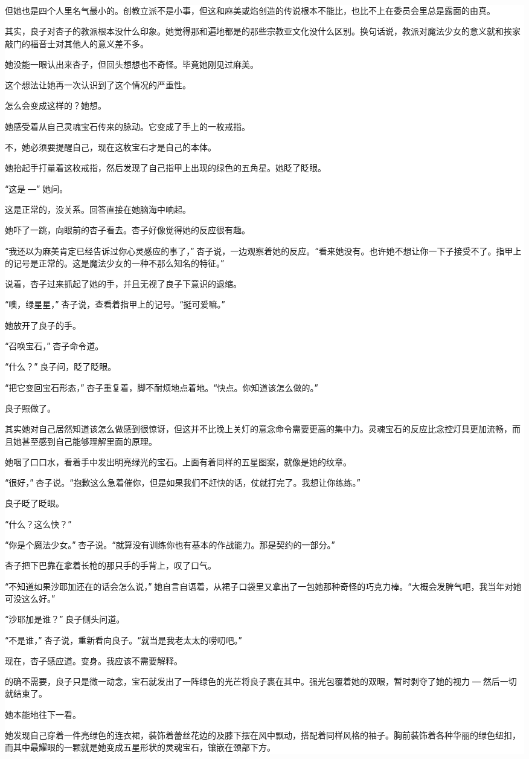 但她也是四个人里名气最小的。创教立派不是小事，但这和麻美或焰创造的传说根本不能比，也比不上在委员会里总是露面的由真。

其实，良子对杏子的教派根本没什么印象。她觉得那和遍地都是的那些宗教亚文化没什么区别。换句话说，教派对魔法少女的意义就和挨家敲门的福音士对其他人的意义差不多。

她没能一眼认出来杏子，但回头想想也不奇怪。毕竟她刚见过麻美。

这个想法让她再一次认识到了这个情况的严重性。

怎么会变成这样的？她想。

她感受着从自己灵魂宝石传来的脉动。它变成了手上的一枚戒指。

不，她必须要提醒自己，现在这枚宝石才是自己的本体。

她抬起手打量着这枚戒指，然后发现了自己指甲上出现的绿色的五角星。她眨了眨眼。

“这是 —” 她问。

这是正常的，没关系。回答直接在她脑海中响起。

她吓了一跳，向眼前的杏子看去。杏子好像觉得她的反应很有趣。

“我还以为麻美肯定已经告诉过你心灵感应的事了，” 杏子说，一边观察着她的反应。“看来她没有。也许她不想让你一下子接受不了。指甲上的记号是正常的。这是魔法少女的一种不那么知名的特征。”

说着，杏子过来抓起了她的手，并且无视了良子下意识的退缩。

“噢，绿星星，” 杏子说，查看着指甲上的记号。“挺可爱嘛。”

她放开了良子的手。

“召唤宝石，” 杏子命令道。

“什么？” 良子问，眨了眨眼。

“把它变回宝石形态，” 杏子重复着，脚不耐烦地点着地。“快点。你知道该怎么做的。”

良子照做了。

其实她对自己居然知道该怎么做感到很惊讶，但这并不比晚上关灯的意念命令需要更高的集中力。灵魂宝石的反应比念控灯具更加流畅，而且她甚至感到自己能够理解里面的原理。

她咽了口口水，看着手中发出明亮绿光的宝石。上面有着同样的五星图案，就像是她的纹章。

“很好，” 杏子说。“抱歉这么急着催你，但是如果我们不赶快的话，仗就打完了。我想让你练练。”

良子眨了眨眼。

“什么？这么快？”

“你是个魔法少女。” 杏子说。“就算没有训练你也有基本的作战能力。那是契约的一部分。”

杏子把下巴靠在拿着长枪的那只手的手背上，叹了口气。

“不知道如果沙耶加还在的话会怎么说，” 她自言自语着，从裙子口袋里又拿出了一包她那种奇怪的巧克力棒。“大概会发脾气吧，我当年对她可没这么好。”

“沙耶加是谁？” 良子侧头问道。

“不是谁，” 杏子说，重新看向良子。“就当是我老太太的唠叨吧。”

现在，杏子感应道。变身。我应该不需要解释。

的确不需要，良子只是微一动念，宝石就发出了一阵绿色的光芒将良子裹在其中。强光包覆着她的双眼，暂时剥夺了她的视力 — 然后一切就结束了。

她本能地往下一看。

她发现自己穿着一件亮绿色的连衣裙，装饰着蕾丝花边的及膝下摆在风中飘动，搭配着同样风格的袖子。胸前装饰着各种华丽的绿色纽扣，而其中最耀眼的一颗就是她变成五星形状的灵魂宝石，镶嵌在颈部下方。
